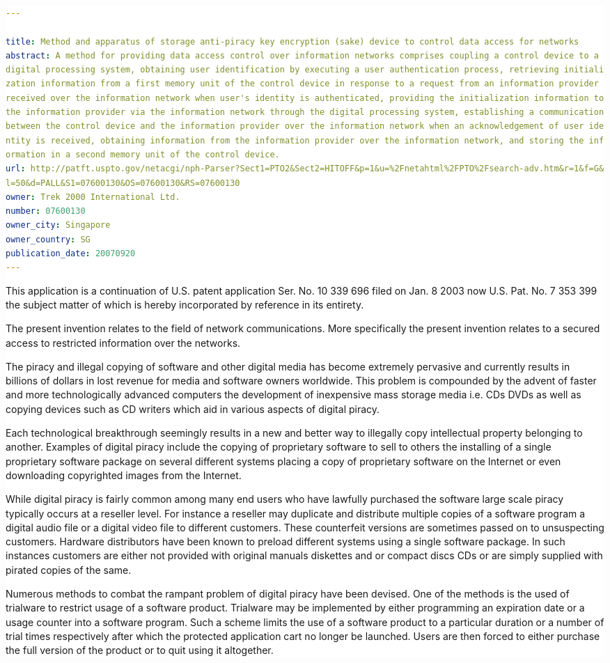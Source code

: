 ```yaml
---

title: Method and apparatus of storage anti-piracy key encryption (sake) device to control data access for networks
abstract: A method for providing data access control over information networks comprises coupling a control device to a digital processing system, obtaining user identification by executing a user authentication process, retrieving initialization information from a first memory unit of the control device in response to a request from an information provider received over the information network when user's identity is authenticated, providing the initialization information to the information provider via the information network through the digital processing system, establishing a communication between the control device and the information provider over the information network when an acknowledgement of user identity is received, obtaining information from the information provider over the information network, and storing the information in a second memory unit of the control device.
url: http://patft.uspto.gov/netacgi/nph-Parser?Sect1=PTO2&Sect2=HITOFF&p=1&u=%2Fnetahtml%2FPTO%2Fsearch-adv.htm&r=1&f=G&l=50&d=PALL&S1=07600130&OS=07600130&RS=07600130
owner: Trek 2000 International Ltd.
number: 07600130
owner_city: Singapore
owner_country: SG
publication_date: 20070920
---
```

This application is a continuation of U.S. patent application Ser. No. 10 339 696 filed on Jan. 8 2003 now U.S. Pat. No. 7 353 399 the subject matter of which is hereby incorporated by reference in its entirety.

The present invention relates to the field of network communications. More specifically the present invention relates to a secured access to restricted information over the networks.

The piracy and illegal copying of software and other digital media has become extremely pervasive and currently results in billions of dollars in lost revenue for media and software owners worldwide. This problem is compounded by the advent of faster and more technologically advanced computers the development of inexpensive mass storage media i.e. CDs DVDs as well as copying devices such as CD writers which aid in various aspects of digital piracy.

Each technological breakthrough seemingly results in a new and better way to illegally copy intellectual property belonging to another. Examples of digital piracy include the copying of proprietary software to sell to others the installing of a single proprietary software package on several different systems placing a copy of proprietary software on the Internet or even downloading copyrighted images from the Internet.

While digital piracy is fairly common among many end users who have lawfully purchased the software large scale piracy typically occurs at a reseller level. For instance a reseller may duplicate and distribute multiple copies of a software program a digital audio file or a digital video file to different customers. These counterfeit versions are sometimes passed on to unsuspecting customers. Hardware distributors have been known to preload different systems using a single software package. In such instances customers are either not provided with original manuals diskettes and or compact discs CDs or are simply supplied with pirated copies of the same.

Numerous methods to combat the rampant problem of digital piracy have been devised. One of the methods is the used of trialware to restrict usage of a software product. Trialware may be implemented by either programming an expiration date or a usage counter into a software program. Such a scheme limits the use of a software product to a particular duration or a number of trial times respectively after which the protected application cart no longer be launched. Users are then forced to either purchase the full version of the product or to quit using it altogether.
